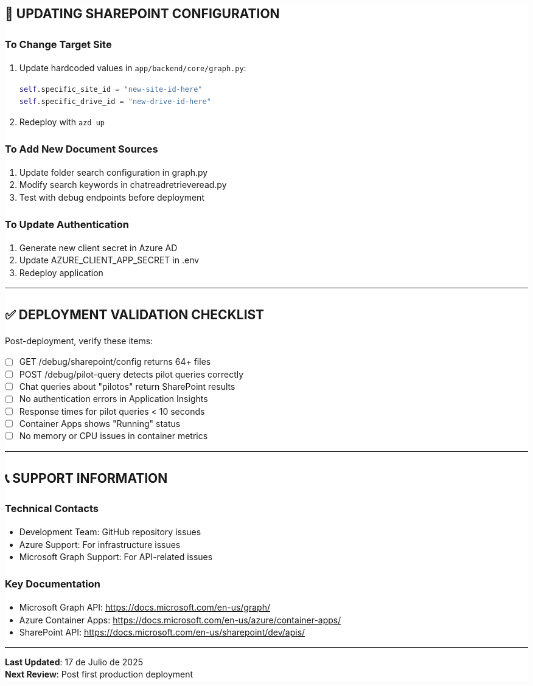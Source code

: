 
## 🔄 **UPDATING SHAREPOINT CONFIGURATION**

### **To Change Target Site**
1. Update hardcoded values in `app/backend/core/graph.py`:
   ```python
   self.specific_site_id = "new-site-id-here"
   self.specific_drive_id = "new-drive-id-here"
   ```

2. Redeploy with `azd up`

### **To Add New Document Sources**
1. Update folder search configuration in graph.py
2. Modify search keywords in chatreadretrieveread.py
3. Test with debug endpoints before deployment

### **To Update Authentication**
1. Generate new client secret in Azure AD
2. Update AZURE_CLIENT_APP_SECRET in .env
3. Redeploy application

---

## ✅ **DEPLOYMENT VALIDATION CHECKLIST**

Post-deployment, verify these items:

- [ ] GET /debug/sharepoint/config returns 64+ files
- [ ] POST /debug/pilot-query detects pilot queries correctly
- [ ] Chat queries about "pilotos" return SharePoint results
- [ ] No authentication errors in Application Insights
- [ ] Response times for pilot queries < 10 seconds
- [ ] Container Apps shows "Running" status
- [ ] No memory or CPU issues in container metrics

---

## 📞 **SUPPORT INFORMATION**

### **Technical Contacts**
- Development Team: GitHub repository issues
- Azure Support: For infrastructure issues
- Microsoft Graph Support: For API-related issues

### **Key Documentation**
- Microsoft Graph API: https://docs.microsoft.com/en-us/graph/
- Azure Container Apps: https://docs.microsoft.com/en-us/azure/container-apps/
- SharePoint API: https://docs.microsoft.com/en-us/sharepoint/dev/apis/

---

**Last Updated**: 17 de Julio de 2025  
**Next Review**: Post first production deployment
